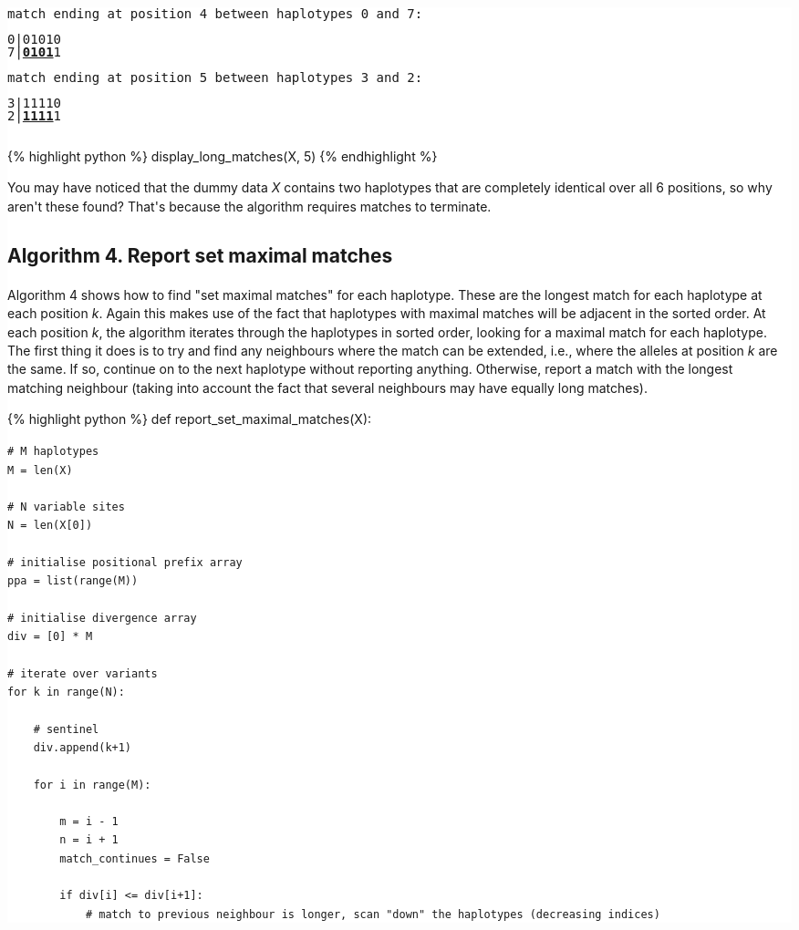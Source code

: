 
<pre style="line-height: 100%">match ending at position 4 between haplotypes 0 and 7:<br/><br/>0|01010<br/>7|<strong><u>0101</u></strong>1<br/><br/>match ending at position 5 between haplotypes 3 and 2:<br/><br/>3|11110<br/>2|<strong><u>1111</u></strong>1<br/><br/></pre>



{% highlight python %}
display_long_matches(X, 5)
{% endhighlight %}


<pre style="line-height: 100%"></pre>


You may have noticed that the dummy data *X* contains two haplotypes that are completely identical over all 6 positions, so why aren't these found? That's because the algorithm requires matches to terminate.

## Algorithm 4. Report set maximal matches

Algorithm 4 shows how to find "set maximal matches" for each haplotype. These are the longest match for each haplotype at each position *k*. Again this makes use of the fact that haplotypes with maximal matches will be adjacent in the sorted order. At each position *k*, the algorithm iterates through the haplotypes in sorted order, looking for a maximal match for each haplotype. The first thing it does is to try and find any neighbours where the match can be extended, i.e., where the alleles at position *k* are the same. If so, continue on to the next haplotype without reporting anything. Otherwise, report a match with the longest matching neighbour (taking into account the fact that several neighbours may have equally long matches). 


{% highlight python %}
def report_set_maximal_matches(X):

    # M haplotypes
    M = len(X)

    # N variable sites
    N = len(X[0])
    
    # initialise positional prefix array
    ppa = list(range(M))
    
    # initialise divergence array
    div = [0] * M
    
    # iterate over variants
    for k in range(N):
        
        # sentinel
        div.append(k+1)
        
        for i in range(M):
            
            m = i - 1
            n = i + 1
            match_continues = False
            
            if div[i] <= div[i+1]:
                # match to previous neighbour is longer, scan "down" the haplotypes (decreasing indices)